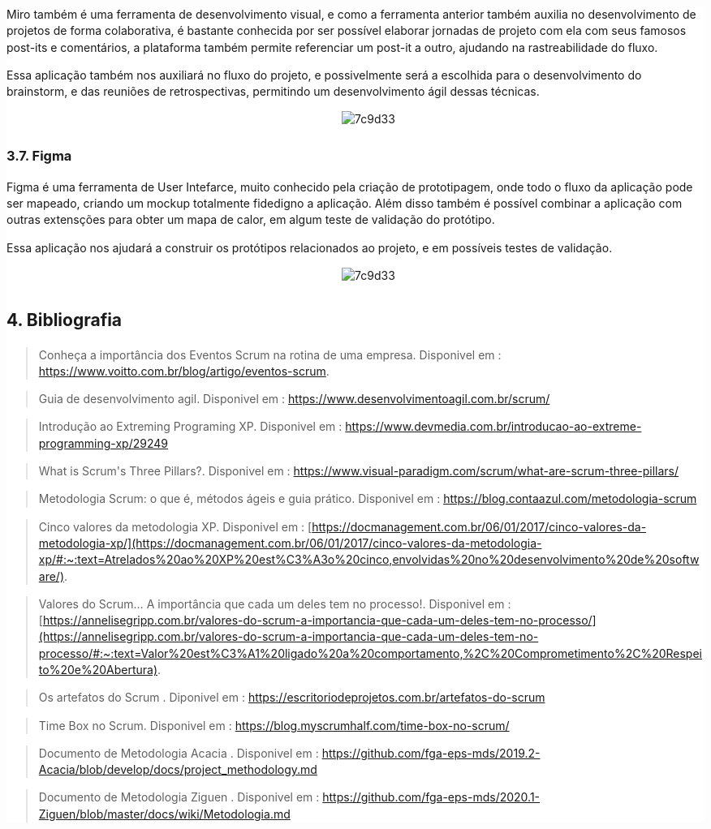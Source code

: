    Miro também é uma ferramenta de desenvolvimento visual, e como a ferramenta anterior também auxilia no desenvolvimento de projetos de forma colaborativa, é bastante conhecida por ser possível elaborar jornadas de projeto com ela com seus famosos post-its e comentários, a plataforma também permite referenciar um post-it a outro, ajudando na rastreabilidade do fluxo.

   Essa aplicação também nos auxiliará no fluxo do projeto, e possivelmente será a escolhida para o desenvolvimento do brainstorm, e das reuniões de retrospectivas, permitindo um desenvolvimento ágil dessas técnicas.


   <p align = "center"> &emsp;&emsp; <img src="https://i.ibb.co/bvkvq6k/Miro.png" alt="7c9d33" border="0" width="200" height="200"/> </p>

### 3.7. Figma

   Figma é uma ferramenta de User Intefarce, muito conhecido pela criação de prototipagem, onde todo o fluxo da aplicação pode ser mapeado, criando um mockup totalmente fidedigno a aplicação. Além disso também é possível combinar a aplicação com outras extensções para obter um mapa de calor, em algum teste de validação do protótipo.

   Essa aplicação nos ajudará a construir os protótipos relacionados ao projeto, e em possíveis testes de validação.

   <p align = "center"> &emsp;&emsp; <img src="https://i.ibb.co/J3snH7J/Logo-Figma.png" alt="7c9d33" border="0" width="200" height="200"/> </p>

## 4. Bibliografia

> Conheça a importância dos Eventos Scrum na rotina de uma empresa.  Disponivel em : <https://www.voitto.com.br/blog/artigo/eventos-scrum>.

> Guia de desenvolvimento agil. Disponivel em : <https://www.desenvolvimentoagil.com.br/scrum/>

> Introdução ao Extreming Programing XP. Disponivel em : <https://www.devmedia.com.br/introducao-ao-extreme-programming-xp/29249>

> What is Scrum's Three Pillars?. Disponivel em : <https://www.visual-paradigm.com/scrum/what-are-scrum-three-pillars/>

> Metodologia Scrum: o que é, métodos ágeis e guia prático. Disponivel em : <https://blog.contaazul.com/metodologia-scrum>

> Cinco valores da metodologia XP. Disponivel em : [https://docmanagement.com.br/06/01/2017/cinco-valores-da-metodologia-xp/](https://docmanagement.com.br/06/01/2017/cinco-valores-da-metodologia-xp/#:~:text=Atrelados%20ao%20XP%20est%C3%A3o%20cinco,envolvidas%20no%20desenvolvimento%20de%20software/).

> Valores do Scrum… A importância que cada um deles tem no processo!. Disponivel em : [https://annelisegripp.com.br/valores-do-scrum-a-importancia-que-cada-um-deles-tem-no-processo/](https://annelisegripp.com.br/valores-do-scrum-a-importancia-que-cada-um-deles-tem-no-processo/#:~:text=Valor%20est%C3%A1%20ligado%20a%20comportamento,%2C%20Comprometimento%2C%20Respeito%20e%20Abertura).

> Os artefatos do Scrum . Diponivel em : <https://escritoriodeprojetos.com.br/artefatos-do-scrum>

> Time Box no Scrum. Disponivel em : <https://blog.myscrumhalf.com/time-box-no-scrum/>

> Documento de Metodologia Acacia . Disponivel em : <https://github.com/fga-eps-mds/2019.2-Acacia/blob/develop/docs/project_methodology.md>

> Documento de Metodologia Ziguen . Disponivel em : <https://github.com/fga-eps-mds/2020.1-Ziguen/blob/master/docs/wiki/Metodologia.md>